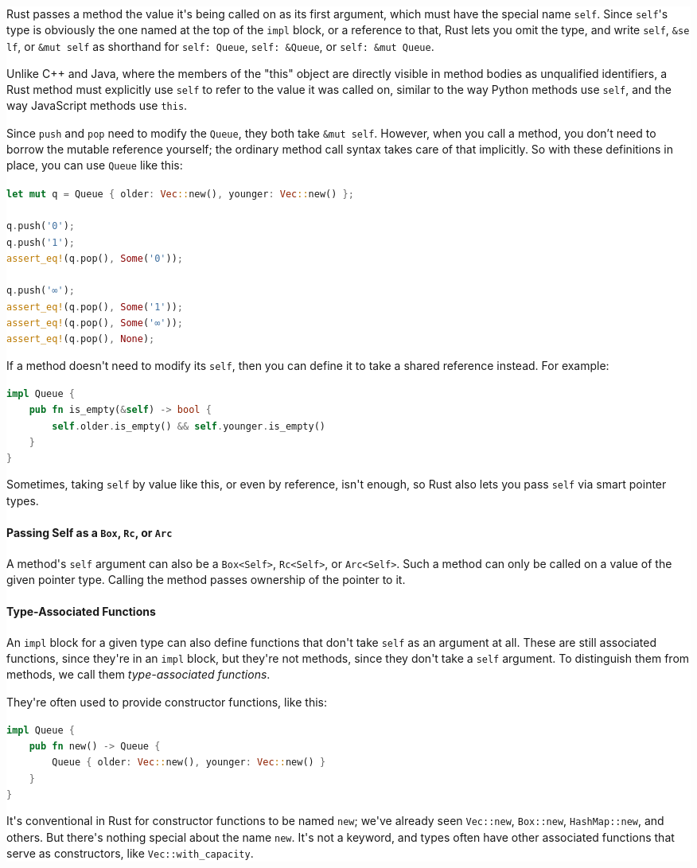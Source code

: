 Rust passes a method the value it's being called on as its first argument, which must have the special name `self`.
Since `self`'s type is obviously the one named at the top of the `impl` block, or a reference to that, Rust lets you omit the type, and write `self`, `&self`, or `&mut self` as shorthand for `self: Queue`, `self: &Queue`, or `self: &mut Queue`.

Unlike C++ and Java, where the members of the "this" object are directly visible in method bodies as unqualified identifiers, a Rust method must explicitly use `self` to refer to the value it was called on, similar to the way Python methods use `self`, and the way JavaScript methods use `this`.

Since `push` and `pop` need to modify the `Queue`, they both take `&mut self`.
However, when you call a method, you don’t need to borrow the mutable reference yourself; the ordinary method call syntax takes care of that implicitly.
So with these definitions in place, you can use `Queue` like this:
```rust
let mut q = Queue { older: Vec::new(), younger: Vec::new() };

q.push('0');
q.push('1');
assert_eq!(q.pop(), Some('0'));

q.push('∞');
assert_eq!(q.pop(), Some('1'));
assert_eq!(q.pop(), Some('∞'));
assert_eq!(q.pop(), None);
```
If a method doesn't need to modify its `self`, then you can define it to take a shared reference instead.
For example:
```rust
impl Queue {
    pub fn is_empty(&self) -> bool {
        self.older.is_empty() && self.younger.is_empty()
    }
}
```

Sometimes, taking `self` by value like this, or even by reference, isn't enough, so Rust also lets you pass `self` via smart pointer types.

#### Passing Self as a `Box`, `Rc`, or `Arc`

A method's `self` argument can also be a `Box<Self>`, `Rc<Self>`, or `Arc<Self>`.
Such a method can only be called on a value of the given pointer type.
Calling the method passes ownership of the pointer to it.

#### Type-Associated Functions

An `impl` block for a given type can also define functions that don't take `self` as an argument at all.
These are still associated functions, since they're in an `impl` block, but they're not methods, since they don't take a `self` argument.
To distinguish them from methods, we call them *type-associated functions*.

They're often used to provide constructor functions, like this:
```rust
impl Queue {
    pub fn new() -> Queue {
        Queue { older: Vec::new(), younger: Vec::new() }
    }
}
```
It's conventional in Rust for constructor functions to be named `new`; we've already seen `Vec::new`, `Box::new`, `HashMap::new`, and others.
But there's nothing special about the name `new`.
It's not a keyword, and types often have other associated functions that serve as constructors, like `Vec::with_capacity`.
